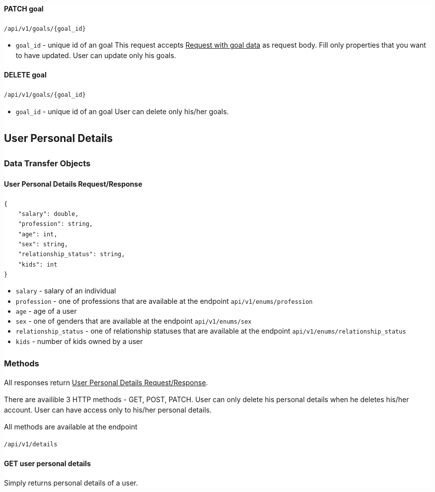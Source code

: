 #### PATCH goal
```
/api/v1/goals/{goal_id}
```
* ``goal_id`` - unique id of an goal
This request accepts [Request with goal data](#request-with-goal-data) as request body. Fill only properties that you want to have updated. User can update only his goals. 

#### DELETE goal
```
/api/v1/goals/{goal_id}
```
* ``goal_id`` - unique id of an goal
User can delete only his/her goals. 

## User Personal Details
### Data Transfer Objects
#### User Personal Details Request/Response
```
{
    "salary": double,
    "profession": string,
    "age": int,
    "sex": string,
    "relationship_status": string,
    "kids": int
}
```
* ``salary`` - salary of an individual
* ``profession`` - one of professions that are available at the endpoint ``api/v1/enums/profession``
* ``age`` - age of a user
* ``sex`` - one of genders that are available at the endpoint ``api/v1/enums/sex``
* ``relationship_status`` - one of relationship statuses that are available at the endpoint ``api/v1/enums/relationship_status``
* ``kids`` - number of kids owned by a user 

### Methods

All responses return [User Personal Details Request/Response](#user-personal-details-requestresponse).

There are availible 3 HTTP methods - GET, POST, PATCH. User can only delete his personal details when he deletes his/her account. User can have access only to his/her personal details. 

All methods are available at the endpoint
```
/api/v1/details
```

#### GET user personal details
Simply returns personal details of a user.
